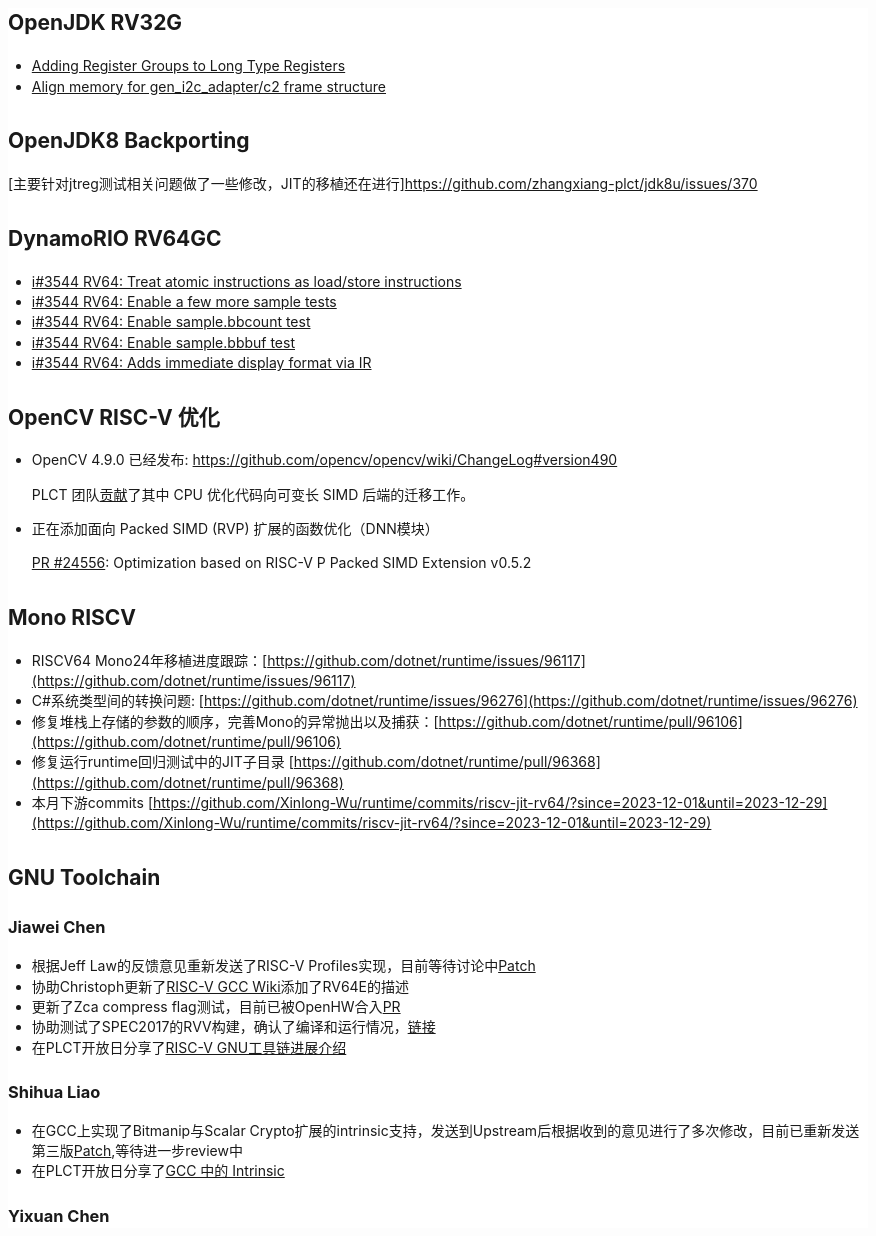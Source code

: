 ## OpenJDK RV32G
- [Adding Register Groups to Long Type Registers](https://github.com/zifeihan/jdk11u/commit/cebda931e7782060eed6156650a2910b467cf37a)
- [Align memory for gen_i2c_adapter/c2 frame structure](https://github.com/zifeihan/jdk11u/commit/6c4a4eab1785c361b772be81a2711a454e2b4609)

## OpenJDK8 Backporting
[主要针对jtreg测试相关问题做了一些修改，JIT的移植还在进行]https://github.com/zhangxiang-plct/jdk8u/issues/370
## DynamoRIO RV64GC

- [i#3544 RV64: Treat atomic instructions as load/store instructions](https://github.com/DynamoRIO/dynamorio/pull/6528) 
- [i#3544 RV64: Enable a few more sample tests](https://github.com/DynamoRIO/dynamorio/pull/6504) 
- [i#3544 RV64: Enable sample.bbcount test](https://github.com/DynamoRIO/dynamorio/pull/6498) 
- [i#3544 RV64: Enable sample.bbbuf test](https://github.com/DynamoRIO/dynamorio/pull/6493) 
- [i#3544 RV64: Adds immediate display format via IR](https://github.com/DynamoRIO/dynamorio/pull/6489) 

## OpenCV RISC-V 优化

- OpenCV 4.9.0 已经发布: https://github.com/opencv/opencv/wiki/ChangeLog#version490

  PLCT 团队[贡献](https://github.com/opencv/opencv/pulls?q=is%3Apr+author%3Ahanliutong+milestone%3A4.9.0)了其中 CPU 优化代码向可变长 SIMD 后端的迁移工作。

- 正在添加面向 Packed SIMD (RVP) 扩展的函数优化（DNN模块）
  
  [PR #24556](https://github.com/opencv/opencv/pull/24556): Optimization based on RISC-V P Packed SIMD Extension v0.5.2

## Mono RISCV
 - RISCV64 Mono24年移植进度跟踪：[https://github.com/dotnet/runtime/issues/96117](https://github.com/dotnet/runtime/issues/96117)
 - C#系统类型间的转换问题: [https://github.com/dotnet/runtime/issues/96276](https://github.com/dotnet/runtime/issues/96276)
 - 修复堆栈上存储的参数的顺序，完善Mono的异常抛出以及捕获：[https://github.com/dotnet/runtime/pull/96106](https://github.com/dotnet/runtime/pull/96106)
 - 修复运行runtime回归测试中的JIT子目录 [https://github.com/dotnet/runtime/pull/96368](https://github.com/dotnet/runtime/pull/96368)
 - 本月下游commits [https://github.com/Xinlong-Wu/runtime/commits/riscv-jit-rv64/?since=2023-12-01&until=2023-12-29](https://github.com/Xinlong-Wu/runtime/commits/riscv-jit-rv64/?since=2023-12-01&until=2023-12-29)

## GNU Toolchain
### Jiawei Chen
- 根据Jeff Law的反馈意见重新发送了RISC-V Profiles实现，目前等待讨论中[Patch](https://gcc.gnu.org/pipermail/gcc-patches/2023-December/640324.html)
- 协助Christoph更新了[RISC-V GCC Wiki](https://wiki.riscv.org/display/HOME/Toolchain+Projects#ToolchainProjects-GCC)添加了RV64E的描述
- 更新了Zca compress flag测试，目前已被OpenHW合入[PR](https://github.com/openhwgroup/corev-binutils-gdb/pull/108)
- 协助测试了SPEC2017的RVV构建，确认了编译和运行情况，[链接](https://gcc.gnu.org/bugzilla/show_bug.cgi?id=113087)
- 在PLCT开放日分享了[RISC-V GNU工具链进展介绍](https://www.bilibili.com/video/BV1Gp4y1Z7Tn)
### Shihua Liao
- 在GCC上实现了Bitmanip与Scalar Crypto扩展的intrinsic支持，发送到Upstream后根据收到的意见进行了多次修改，目前已重新发送第三版[Patch](https://gcc.gnu.org/pipermail/gcc-patches/2023-December/641432.html),等待进一步review中
- 在PLCT开放日分享了[GCC 中的 Intrinsic](https://www.bilibili.com/video/BV1mG411r7Fd)
### Yixuan Chen